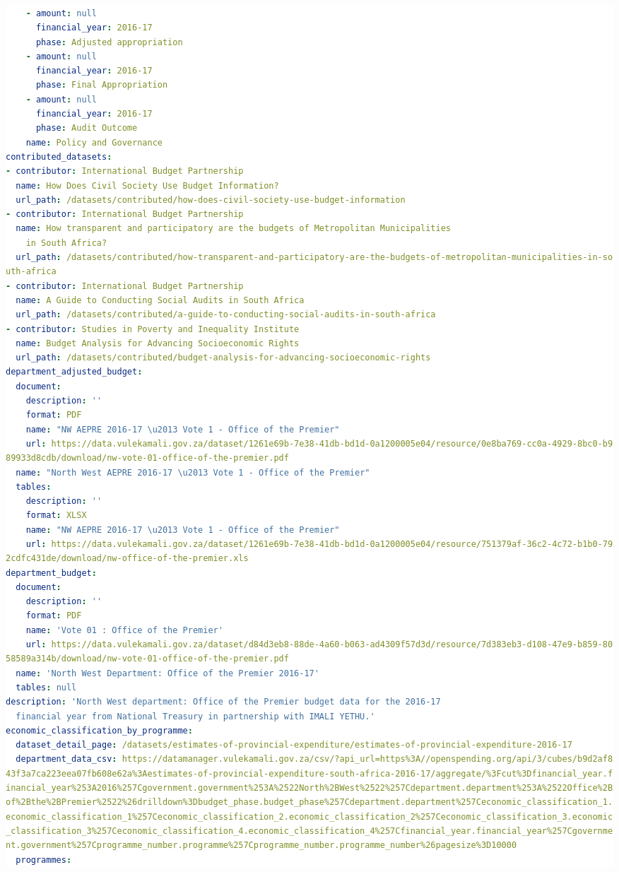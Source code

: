 ```yaml
    - amount: null
      financial_year: 2016-17
      phase: Adjusted appropriation
    - amount: null
      financial_year: 2016-17
      phase: Final Appropriation
    - amount: null
      financial_year: 2016-17
      phase: Audit Outcome
    name: Policy and Governance
contributed_datasets:
- contributor: International Budget Partnership
  name: How Does Civil Society Use Budget Information?
  url_path: /datasets/contributed/how-does-civil-society-use-budget-information
- contributor: International Budget Partnership
  name: How transparent and participatory are the budgets of Metropolitan Municipalities
    in South Africa?
  url_path: /datasets/contributed/how-transparent-and-participatory-are-the-budgets-of-metropolitan-municipalities-in-south-africa
- contributor: International Budget Partnership
  name: A Guide to Conducting Social Audits in South Africa
  url_path: /datasets/contributed/a-guide-to-conducting-social-audits-in-south-africa
- contributor: Studies in Poverty and Inequality Institute
  name: Budget Analysis for Advancing Socioeconomic Rights
  url_path: /datasets/contributed/budget-analysis-for-advancing-socioeconomic-rights
department_adjusted_budget:
  document:
    description: ''
    format: PDF
    name: "NW AEPRE 2016-17 \u2013 Vote 1 - Office of the Premier"
    url: https://data.vulekamali.gov.za/dataset/1261e69b-7e38-41db-bd1d-0a1200005e04/resource/0e8ba769-cc0a-4929-8bc0-b989933d8cdb/download/nw-vote-01-office-of-the-premier.pdf
  name: "North West AEPRE 2016-17 \u2013 Vote 1 - Office of the Premier"
  tables:
    description: ''
    format: XLSX
    name: "NW AEPRE 2016-17 \u2013 Vote 1 - Office of the Premier"
    url: https://data.vulekamali.gov.za/dataset/1261e69b-7e38-41db-bd1d-0a1200005e04/resource/751379af-36c2-4c72-b1b0-792cdfc431de/download/nw-office-of-the-premier.xls
department_budget:
  document:
    description: ''
    format: PDF
    name: 'Vote 01 : Office of the Premier'
    url: https://data.vulekamali.gov.za/dataset/d84d3eb8-88de-4a60-b063-ad4309f57d3d/resource/7d383eb3-d108-47e9-b859-8058589a314b/download/nw-vote-01-office-of-the-premier.pdf
  name: 'North West Department: Office of the Premier 2016-17'
  tables: null
description: 'North West department: Office of the Premier budget data for the 2016-17
  financial year from National Treasury in partnership with IMALI YETHU.'
economic_classification_by_programme:
  dataset_detail_page: /datasets/estimates-of-provincial-expenditure/estimates-of-provincial-expenditure-2016-17
  department_data_csv: https://datamanager.vulekamali.gov.za/csv/?api_url=https%3A//openspending.org/api/3/cubes/b9d2af843f3a7ca223eea07fb608e62a%3Aestimates-of-provincial-expenditure-south-africa-2016-17/aggregate/%3Fcut%3Dfinancial_year.financial_year%253A2016%257Cgovernment.government%253A%2522North%2BWest%2522%257Cdepartment.department%253A%2522Office%2Bof%2Bthe%2BPremier%2522%26drilldown%3Dbudget_phase.budget_phase%257Cdepartment.department%257Ceconomic_classification_1.economic_classification_1%257Ceconomic_classification_2.economic_classification_2%257Ceconomic_classification_3.economic_classification_3%257Ceconomic_classification_4.economic_classification_4%257Cfinancial_year.financial_year%257Cgovernment.government%257Cprogramme_number.programme%257Cprogramme_number.programme_number%26pagesize%3D10000
  programmes:
```